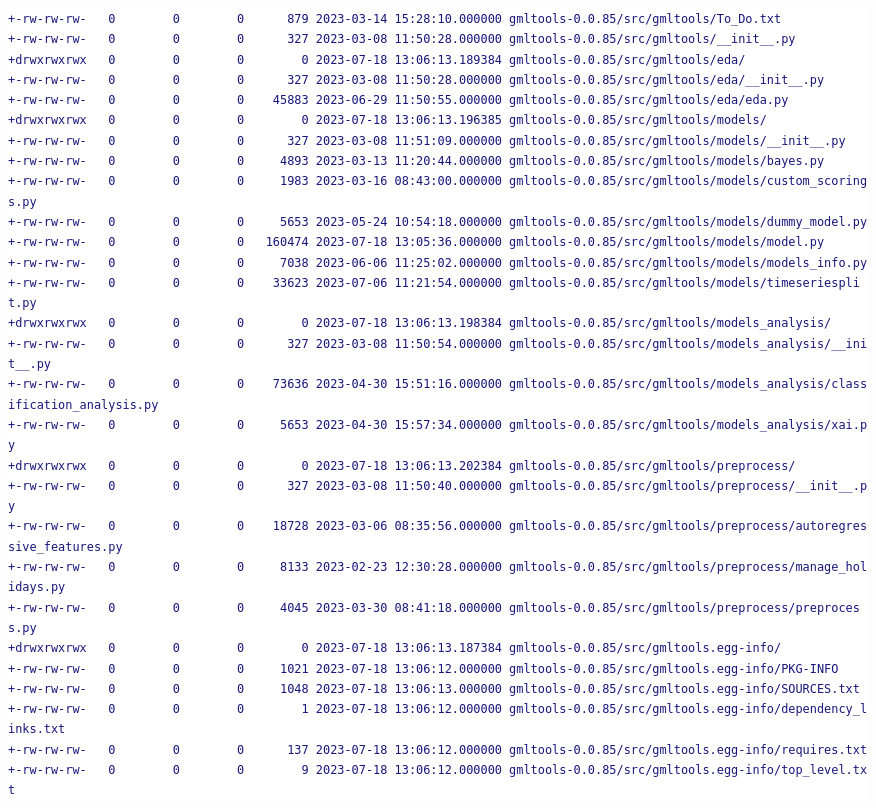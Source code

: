 ```diff
+-rw-rw-rw-   0        0        0      879 2023-03-14 15:28:10.000000 gmltools-0.0.85/src/gmltools/To_Do.txt
+-rw-rw-rw-   0        0        0      327 2023-03-08 11:50:28.000000 gmltools-0.0.85/src/gmltools/__init__.py
+drwxrwxrwx   0        0        0        0 2023-07-18 13:06:13.189384 gmltools-0.0.85/src/gmltools/eda/
+-rw-rw-rw-   0        0        0      327 2023-03-08 11:50:28.000000 gmltools-0.0.85/src/gmltools/eda/__init__.py
+-rw-rw-rw-   0        0        0    45883 2023-06-29 11:50:55.000000 gmltools-0.0.85/src/gmltools/eda/eda.py
+drwxrwxrwx   0        0        0        0 2023-07-18 13:06:13.196385 gmltools-0.0.85/src/gmltools/models/
+-rw-rw-rw-   0        0        0      327 2023-03-08 11:51:09.000000 gmltools-0.0.85/src/gmltools/models/__init__.py
+-rw-rw-rw-   0        0        0     4893 2023-03-13 11:20:44.000000 gmltools-0.0.85/src/gmltools/models/bayes.py
+-rw-rw-rw-   0        0        0     1983 2023-03-16 08:43:00.000000 gmltools-0.0.85/src/gmltools/models/custom_scorings.py
+-rw-rw-rw-   0        0        0     5653 2023-05-24 10:54:18.000000 gmltools-0.0.85/src/gmltools/models/dummy_model.py
+-rw-rw-rw-   0        0        0   160474 2023-07-18 13:05:36.000000 gmltools-0.0.85/src/gmltools/models/model.py
+-rw-rw-rw-   0        0        0     7038 2023-06-06 11:25:02.000000 gmltools-0.0.85/src/gmltools/models/models_info.py
+-rw-rw-rw-   0        0        0    33623 2023-07-06 11:21:54.000000 gmltools-0.0.85/src/gmltools/models/timeseriesplit.py
+drwxrwxrwx   0        0        0        0 2023-07-18 13:06:13.198384 gmltools-0.0.85/src/gmltools/models_analysis/
+-rw-rw-rw-   0        0        0      327 2023-03-08 11:50:54.000000 gmltools-0.0.85/src/gmltools/models_analysis/__init__.py
+-rw-rw-rw-   0        0        0    73636 2023-04-30 15:51:16.000000 gmltools-0.0.85/src/gmltools/models_analysis/classification_analysis.py
+-rw-rw-rw-   0        0        0     5653 2023-04-30 15:57:34.000000 gmltools-0.0.85/src/gmltools/models_analysis/xai.py
+drwxrwxrwx   0        0        0        0 2023-07-18 13:06:13.202384 gmltools-0.0.85/src/gmltools/preprocess/
+-rw-rw-rw-   0        0        0      327 2023-03-08 11:50:40.000000 gmltools-0.0.85/src/gmltools/preprocess/__init__.py
+-rw-rw-rw-   0        0        0    18728 2023-03-06 08:35:56.000000 gmltools-0.0.85/src/gmltools/preprocess/autoregressive_features.py
+-rw-rw-rw-   0        0        0     8133 2023-02-23 12:30:28.000000 gmltools-0.0.85/src/gmltools/preprocess/manage_holidays.py
+-rw-rw-rw-   0        0        0     4045 2023-03-30 08:41:18.000000 gmltools-0.0.85/src/gmltools/preprocess/preprocess.py
+drwxrwxrwx   0        0        0        0 2023-07-18 13:06:13.187384 gmltools-0.0.85/src/gmltools.egg-info/
+-rw-rw-rw-   0        0        0     1021 2023-07-18 13:06:12.000000 gmltools-0.0.85/src/gmltools.egg-info/PKG-INFO
+-rw-rw-rw-   0        0        0     1048 2023-07-18 13:06:13.000000 gmltools-0.0.85/src/gmltools.egg-info/SOURCES.txt
+-rw-rw-rw-   0        0        0        1 2023-07-18 13:06:12.000000 gmltools-0.0.85/src/gmltools.egg-info/dependency_links.txt
+-rw-rw-rw-   0        0        0      137 2023-07-18 13:06:12.000000 gmltools-0.0.85/src/gmltools.egg-info/requires.txt
+-rw-rw-rw-   0        0        0        9 2023-07-18 13:06:12.000000 gmltools-0.0.85/src/gmltools.egg-info/top_level.txt
```
